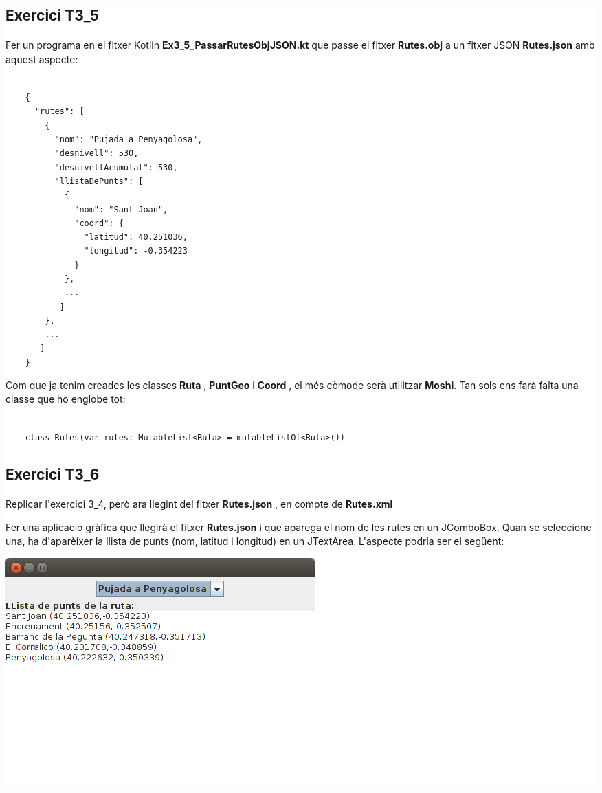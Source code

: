 
## Exercici T3_5

Fer un programa en el fitxer Kotlin **Ex3_5_PassarRutesObjJSON.kt** que passe
el fitxer **Rutes.obj** a un fitxer JSON **Rutes.json** amb aquest aspecte:

```    
    
    {
      "rutes": [
        {
          "nom": "Pujada a Penyagolosa",   
          "desnivell": 530,
          "desnivellAcumulat": 530,
          "llistaDePunts": [
            {
              "nom": "Sant Joan",  
              "coord": {
                "latitud": 40.251036,
                "longitud": -0.354223
              }
            },
            ...  
           ]
        },
        ...  
       ]  
    }
```
Com que ja tenim creades les classes **Ruta** , **PuntGeo** i **Coord** , el
més còmode serà utilitzar **Moshi**. Tan sols ens farà falta una classe que ho
englobe tot:

```    
    
    class Rutes(var rutes: MutableList<Ruta> = mutableListOf<Ruta>())
```
## Exercici T3_6

Replicar l'exercici 3_4, però ara llegint del fitxer **Rutes.json** , en
compte de **Rutes.xml**

Fer una aplicació gràfica que llegirà el fitxer **Rutes.json** i que aparega
el nom de les rutes en un JComboBox. Quan se seleccione una, ha d'aparèixer la
llista de punts (nom, latitud i longitud) en un JTextArea. L'aspecte podria
ser el següent:

![](T3_Ex6.png)
